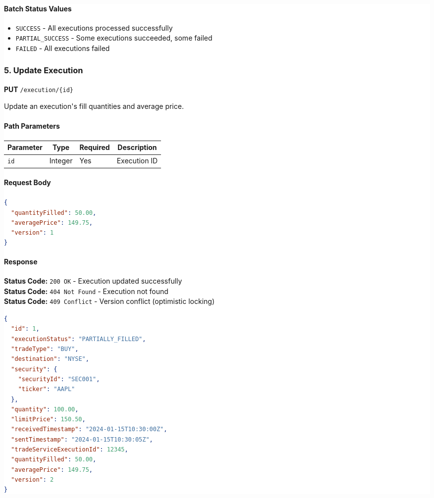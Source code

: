 #### Batch Status Values

- `SUCCESS` - All executions processed successfully
- `PARTIAL_SUCCESS` - Some executions succeeded, some failed
- `FAILED` - All executions failed

### 5. Update Execution

**PUT** `/execution/{id}`

Update an execution's fill quantities and average price.

#### Path Parameters

| Parameter | Type | Required | Description |
|-----------|------|----------|-------------|
| `id` | Integer | Yes | Execution ID |

#### Request Body

```json
{
  "quantityFilled": 50.00,
  "averagePrice": 149.75,
  "version": 1
}
```

#### Response

**Status Code:** `200 OK` - Execution updated successfully  
**Status Code:** `404 Not Found` - Execution not found  
**Status Code:** `409 Conflict` - Version conflict (optimistic locking)

```json
{
  "id": 1,
  "executionStatus": "PARTIALLY_FILLED",
  "tradeType": "BUY",
  "destination": "NYSE",
  "security": {
    "securityId": "SEC001",
    "ticker": "AAPL"
  },
  "quantity": 100.00,
  "limitPrice": 150.50,
  "receivedTimestamp": "2024-01-15T10:30:00Z",
  "sentTimestamp": "2024-01-15T10:30:05Z",
  "tradeServiceExecutionId": 12345,
  "quantityFilled": 50.00,
  "averagePrice": 149.75,
  "version": 2
}
```
